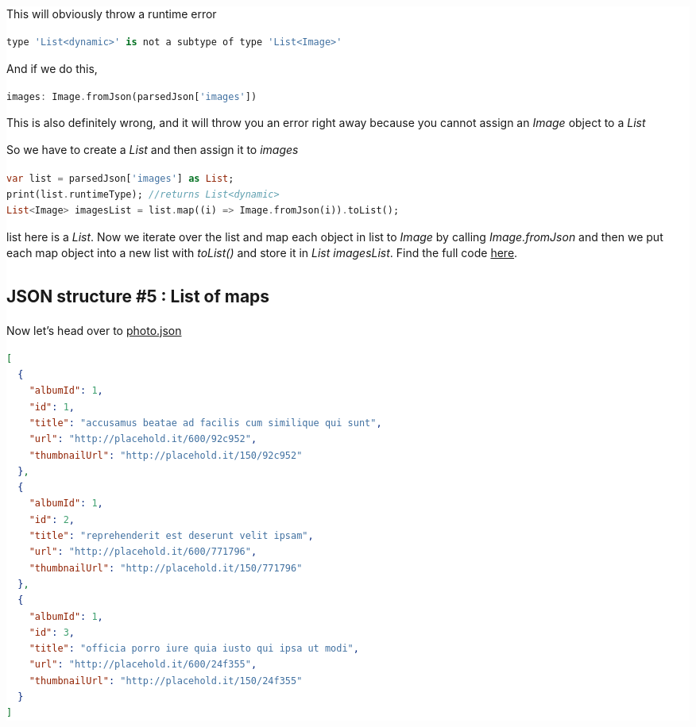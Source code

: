 This will obviously throw a runtime error

```dart
type 'List<dynamic>' is not a subtype of type 'List<Image>'
```

And if we do this,

```dart
images: Image.fromJson(parsedJson['images'])
```

This is also definitely wrong, and it will throw you an error right away because you cannot assign an _Image_ object to a _List<Image>_

So we have to create a _List<Image>_ and then assign it to _images_

```dart
var list = parsedJson['images'] as List;
print(list.runtimeType); //returns List<dynamic>
List<Image> imagesList = list.map((i) => Image.fromJson(i)).toList();
```

list here is a _List<dynamic>_. Now we iterate over the list and map each object in list to _Image_ by calling _Image.fromJson_ and then we put each map object into a new list with _toList()_ and store it in _List<Image> imagesList_. Find the full code [here](https://github.com/PoojaB26/ParsingJSON-Flutter/blob/master/lib/model/product_model.dart).

## JSON structure #5 : List of maps

Now let’s head over to [photo.json](https://github.com/PoojaB26/ParsingJSON-Flutter/blob/master/assets/photo.json)

```json
[
  {
    "albumId": 1,
    "id": 1,
    "title": "accusamus beatae ad facilis cum similique qui sunt",
    "url": "http://placehold.it/600/92c952",
    "thumbnailUrl": "http://placehold.it/150/92c952"
  },
  {
    "albumId": 1,
    "id": 2,
    "title": "reprehenderit est deserunt velit ipsam",
    "url": "http://placehold.it/600/771796",
    "thumbnailUrl": "http://placehold.it/150/771796"
  },
  {
    "albumId": 1,
    "id": 3,
    "title": "officia porro iure quia iusto qui ipsa ut modi",
    "url": "http://placehold.it/600/24f355",
    "thumbnailUrl": "http://placehold.it/150/24f355"
  }
]
```

